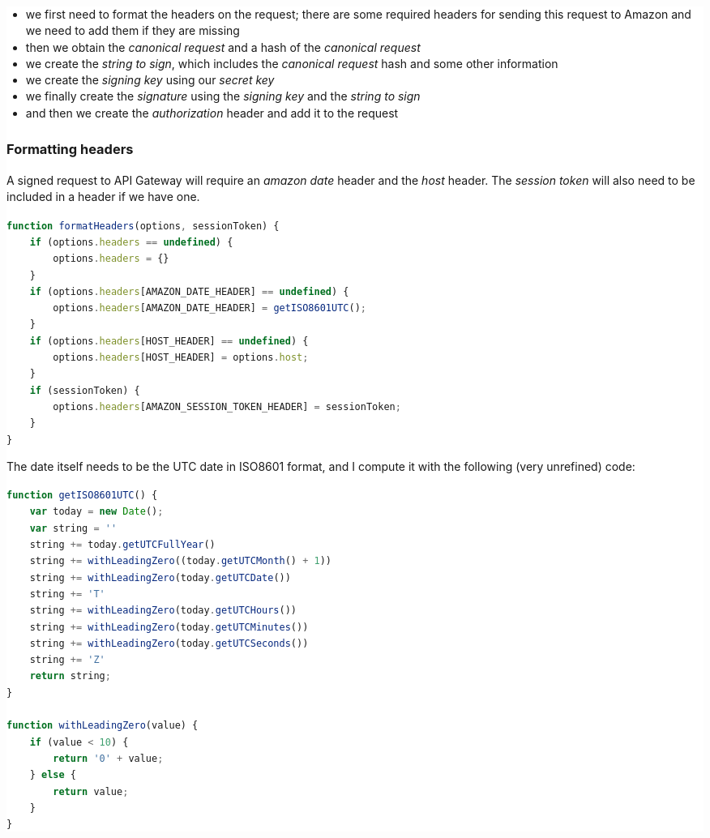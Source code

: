 - we first need to format the headers on the request; there are some required headers for sending this request to Amazon and we need to add them if they are missing
- then we obtain the _canonical request_ and a hash of the _canonical request_
- we create the _string to sign_, which includes the _canonical request_ hash and some other information
- we create the _signing key_ using our _secret key_
- we finally create the _signature_ using the _signing key_ and the _string to sign_
- and then we create the _authorization_ header and add it to the request

### Formatting headers

A signed request to API Gateway will require an _amazon date_ header and the _host_ header. The _session token_ will also need to be included in a header if we have one.

``` javascript
function formatHeaders(options, sessionToken) {
    if (options.headers == undefined) {
        options.headers = {}
    }
    if (options.headers[AMAZON_DATE_HEADER] == undefined) {
        options.headers[AMAZON_DATE_HEADER] = getISO8601UTC();
    }
    if (options.headers[HOST_HEADER] == undefined) {
        options.headers[HOST_HEADER] = options.host;
    }
    if (sessionToken) {
        options.headers[AMAZON_SESSION_TOKEN_HEADER] = sessionToken;
    }
}
```

The date itself needs to be the UTC date in ISO8601 format, and I compute it with the following (very unrefined) code:

``` javascript
function getISO8601UTC() {
    var today = new Date();
    var string = ''
    string += today.getUTCFullYear()
    string += withLeadingZero((today.getUTCMonth() + 1))
    string += withLeadingZero(today.getUTCDate())
    string += 'T'
    string += withLeadingZero(today.getUTCHours())
    string += withLeadingZero(today.getUTCMinutes())
    string += withLeadingZero(today.getUTCSeconds())
    string += 'Z'
    return string;
}

function withLeadingZero(value) {
    if (value < 10) {
        return '0' + value;
    } else {
        return value;
    }
}
```
